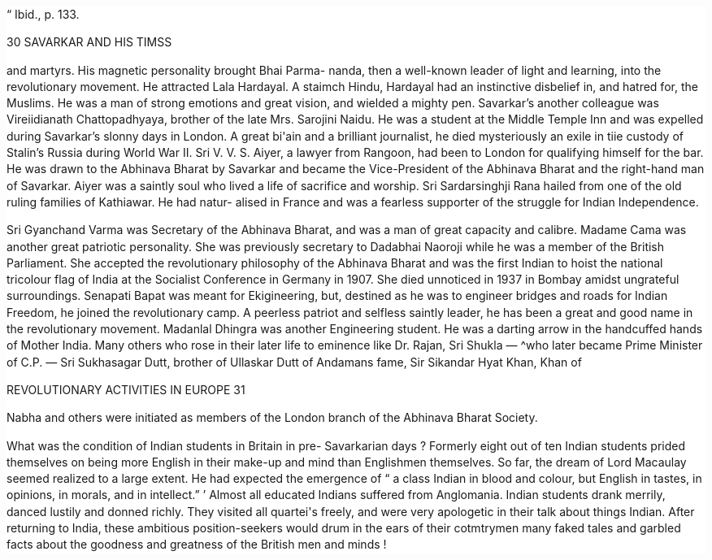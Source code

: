 “ Ibid., p. 133.



30 SAVARKAR AND HIS TIMSS

and martyrs. His magnetic personality brought Bhai Parma-
nanda, then a well-known leader of light and learning, into the
revolutionary movement. He attracted Lala Hardayal. A
staimch Hindu, Hardayal had an instinctive disbelief in, and
hatred for, the Muslims. He was a man of strong emotions and
great vision, and wielded a mighty pen. Savarkar’s another
colleague was Vireiidianath Chattopadhyaya, brother of the
late Mrs. Sarojini Naidu. He was a student at the Middle
Temple Inn and was expelled during Savarkar’s slonny days
in London. A great bi'ain and a brilliant journalist, he died
mysteriously an exile in tiie custody of Stalin’s Russia during
World War II. Sri V. V. S. Aiyer, a lawyer from Rangoon,
had been to London for qualifying himself for the bar. He
was drawn to the Abhinava Bharat by Savarkar and became
the Vice-President of the Abhinava Bharat and the right-hand
man of Savarkar. Aiyer was a saintly soul who lived a life
of sacrifice and worship. Sri Sardarsinghji Rana hailed from
one of the old ruling families of Kathiawar. He had natur-
alised in France and was a fearless supporter of the struggle
for Indian Independence.

Sri Gyanchand Varma was Secretary of the Abhinava
Bharat, and was a man of great capacity and calibre. Madame
Cama was another great patriotic personality. She was
previously secretary to Dadabhai Naoroji while he was a
member of the British Parliament. She accepted the
revolutionary philosophy of the Abhinava Bharat and was the
first Indian to hoist the national tricolour flag of India at the
Socialist Conference in Germany in 1907. She died unnoticed
in 1937 in Bombay amidst ungrateful surroundings. Senapati
Bapat was meant for Ekigineering, but, destined as he was to
engineer bridges and roads for Indian Freedom, he joined the
revolutionary camp. A peerless patriot and selfless saintly
leader, he has been a great and good name in the revolutionary
movement. Madanlal Dhingra was another Engineering
student. He was a darting arrow in the handcuffed hands of
Mother India. Many others who rose in their later life to
eminence like Dr. Rajan, Sri Shukla — ^who later became Prime
Minister of C.P. — Sri Sukhasagar Dutt, brother of Ullaskar
Dutt of Andamans fame, Sir Sikandar Hyat Khan, Khan of



REVOLUTIONARY ACTIVITIES IN EUROPE 31

Nabha and others were initiated as members of the London
branch of the Abhinava Bharat Society.

What was the condition of Indian students in Britain in pre-
Savarkarian days ? Formerly eight out of ten Indian students
prided themselves on being more English in their make-up
and mind than Englishmen themselves. So far, the dream of
Lord Macaulay seemed realized to a large extent. He had
expected the emergence of “ a class Indian in blood and colour,
but English in tastes, in opinions, in morals, and in intellect.” ’
Almost all educated Indians suffered from Anglomania. Indian
students drank merrily, danced lustily and donned richly.
They visited all quartei's freely, and were very apologetic in
their talk about things Indian. After returning to India, these
ambitious position-seekers would drum in the ears of their
cotmtrymen many faked tales and garbled facts about the
goodness and greatness of the British men and minds !